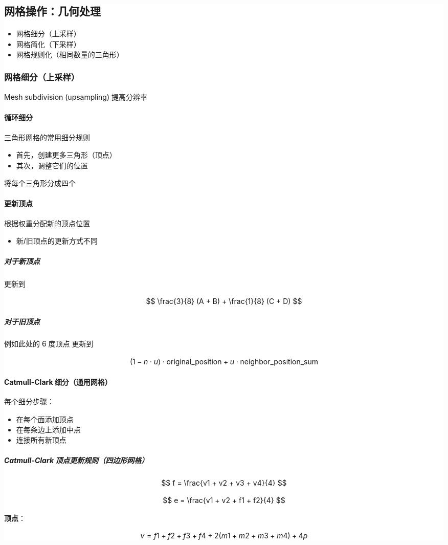 ## 网格操作：几何处理
- 网格细分（上采样）
- 网格简化（下采样）
- 网格规则化（相同数量的三角形）
### 网格细分（上采样）
Mesh subdivision (upsampling)
提高分辨率
#### 循环细分
三角形网格的常用细分规则
- 首先，创建更多三角形（顶点）
- 其次，调整它们的位置

将每个三角形分成四个
#### 更新顶点
根据权重分配新的顶点位置
- 新/旧顶点的更新方式不同

##### 对于新顶点
更新到

$$
\frac{3}{8} (A + B) + \frac{1}{8} (C + D)
$$

##### 对于旧顶点
例如此处的 6 度顶点
更新到

$$
(1 - n \cdot u) \cdot \text{original\_position} + u \cdot \text{neighbor\_position\_sum}
$$

#### Catmull-Clark 细分（通用网格）
每个细分步骤：
- 在每个面添加顶点
- 在每条边上添加中点
- 连接所有新顶点

##### Catmull-Clark 顶点更新规则（四边形网格）

$$
f = \frac{v1 + v2 + v3 + v4}{4}
$$

$$
e = \frac{v1 + v2 + f1 + f2}{4}
$$

**顶点**：

$$
v = f1 + f2 + f3 + f4 + 2(m1 + m2 + m3 + m4) + 4p
$$
